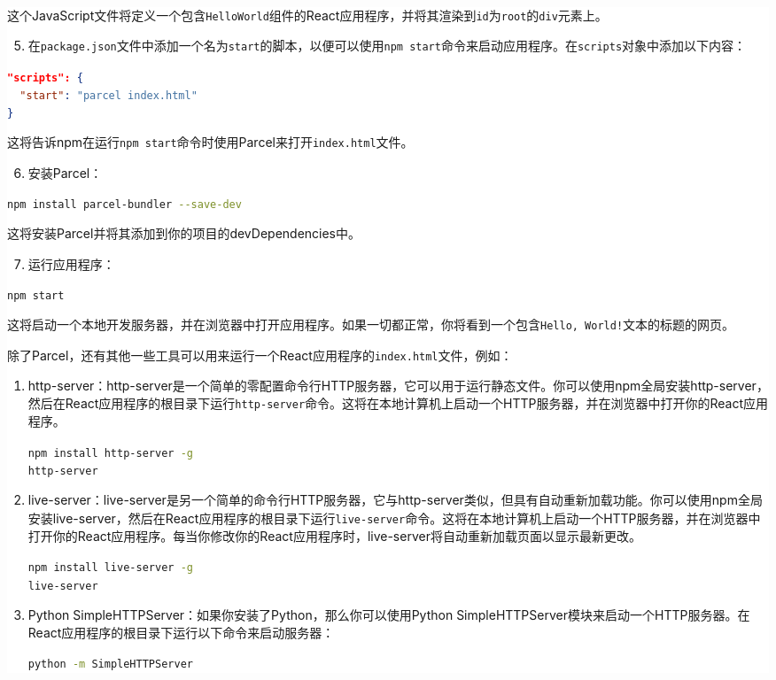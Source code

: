 这个JavaScript文件将定义一个包含`HelloWorld`组件的React应用程序，并将其渲染到`id`为`root`的`div`元素上。



5) 在`package.json`文件中添加一个名为`start`的脚本，以便可以使用`npm start`命令来启动应用程序。在`scripts`对象中添加以下内容：

```json
"scripts": {
  "start": "parcel index.html"
}
```

这将告诉npm在运行`npm start`命令时使用Parcel来打开`index.html`文件。



6) 安装Parcel：

```bash
npm install parcel-bundler --save-dev
```

这将安装Parcel并将其添加到你的项目的devDependencies中。



7) 运行应用程序：

```bash
npm start
```

这将启动一个本地开发服务器，并在浏览器中打开应用程序。如果一切都正常，你将看到一个包含`Hello, World!`文本的标题的网页。



除了Parcel，还有其他一些工具可以用来运行一个React应用程序的`index.html`文件，例如：

1. http-server：http-server是一个简单的零配置命令行HTTP服务器，它可以用于运行静态文件。你可以使用npm全局安装http-server，然后在React应用程序的根目录下运行`http-server`命令。这将在本地计算机上启动一个HTTP服务器，并在浏览器中打开你的React应用程序。

   ```bash
   npm install http-server -g
   http-server
   ```

   

2. live-server：live-server是另一个简单的命令行HTTP服务器，它与http-server类似，但具有自动重新加载功能。你可以使用npm全局安装live-server，然后在React应用程序的根目录下运行`live-server`命令。这将在本地计算机上启动一个HTTP服务器，并在浏览器中打开你的React应用程序。每当你修改你的React应用程序时，live-server将自动重新加载页面以显示最新更改。

   ```bash
   npm install live-server -g
   live-server
   ```

   

3. Python SimpleHTTPServer：如果你安装了Python，那么你可以使用Python SimpleHTTPServer模块来启动一个HTTP服务器。在React应用程序的根目录下运行以下命令来启动服务器：

   ```bash
   python -m SimpleHTTPServer
   ```

   